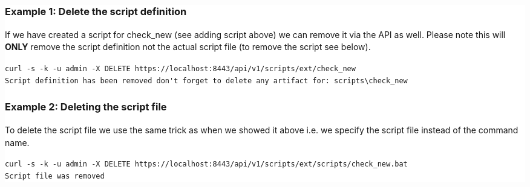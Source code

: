 ### Example 1: Delete the script definition

If we have created a script for check_new (see adding script above) we can remove it via the API as well.
Please note this will **ONLY** remove the script definition not the actual script file (to remove the script see below).

```
curl -s -k -u admin -X DELETE https://localhost:8443/api/v1/scripts/ext/check_new
Script definition has been removed don't forget to delete any artifact for: scripts\check_new
```

### Example 2: Deleting the script file

To delete the script file we use the same trick as when we showed it above i.e. we specify the script file instead of the command name.

```
curl -s -k -u admin -X DELETE https://localhost:8443/api/v1/scripts/ext/scripts/check_new.bat
Script file was removed
```
